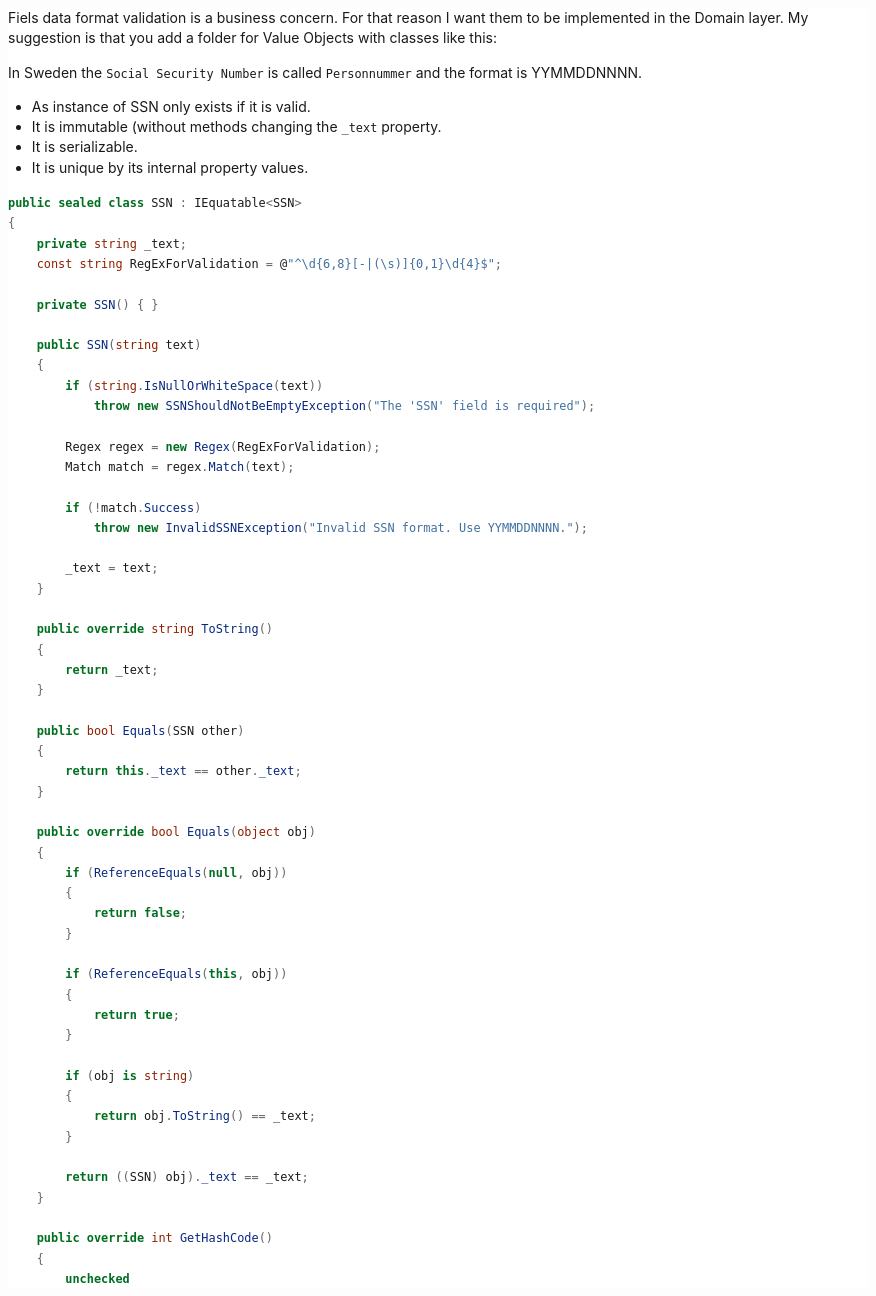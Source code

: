 Fiels data format validation is a business concern. For that reason I want them to be implemented in the Domain layer. My suggestion is that you add a folder for Value Objects with classes like this:

In Sweden the `Social Security Number` is called `Personnummer` and the format is YYMMDDNNNN. 

* As instance of SSN only exists if it is valid.
* It is immutable (without methods changing the `_text` property.
* It is serializable.
* It is unique by its internal property values.

```c#
public sealed class SSN : IEquatable<SSN>
{
    private string _text;
    const string RegExForValidation = @"^\d{6,8}[-|(\s)]{0,1}\d{4}$";

    private SSN() { }

    public SSN(string text)
    {
        if (string.IsNullOrWhiteSpace(text))
            throw new SSNShouldNotBeEmptyException("The 'SSN' field is required");

        Regex regex = new Regex(RegExForValidation);
        Match match = regex.Match(text);

        if (!match.Success)
            throw new InvalidSSNException("Invalid SSN format. Use YYMMDDNNNN.");

        _text = text;
    }

    public override string ToString()
    {
        return _text;
    }

    public bool Equals(SSN other)
    {
        return this._text == other._text;
    }

    public override bool Equals(object obj)
    {
        if (ReferenceEquals(null, obj))
        {
            return false;
        }

        if (ReferenceEquals(this, obj))
        {
            return true;
        }

        if (obj is string)
        {
            return obj.ToString() == _text;
        }

        return ((SSN) obj)._text == _text;
    }

    public override int GetHashCode()
    {
        unchecked
```